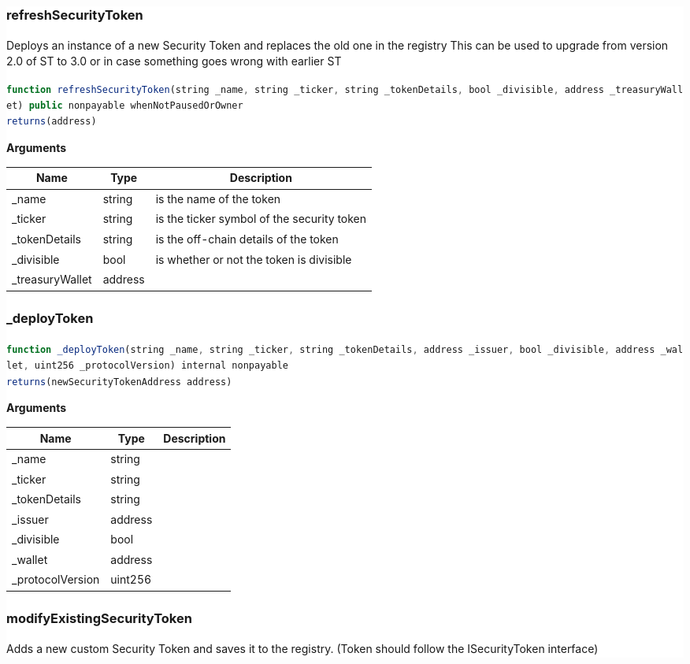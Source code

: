### refreshSecurityToken

Deploys an instance of a new Security Token and replaces the old one in the registry
This can be used to upgrade from version 2.0 of ST to 3.0 or in case something goes wrong with earlier ST

```js
function refreshSecurityToken(string _name, string _ticker, string _tokenDetails, bool _divisible, address _treasuryWallet) public nonpayable whenNotPausedOrOwner 
returns(address)
```

**Arguments**

| Name        | Type           | Description  |
| ------------- |------------- | -----|
| _name | string | is the name of the token | 
| _ticker | string | is the ticker symbol of the security token | 
| _tokenDetails | string | is the off-chain details of the token | 
| _divisible | bool | is whether or not the token is divisible | 
| _treasuryWallet | address |  | 

### _deployToken

```js
function _deployToken(string _name, string _ticker, string _tokenDetails, address _issuer, bool _divisible, address _wallet, uint256 _protocolVersion) internal nonpayable
returns(newSecurityTokenAddress address)
```

**Arguments**

| Name        | Type           | Description  |
| ------------- |------------- | -----|
| _name | string |  | 
| _ticker | string |  | 
| _tokenDetails | string |  | 
| _issuer | address |  | 
| _divisible | bool |  | 
| _wallet | address |  | 
| _protocolVersion | uint256 |  | 

### modifyExistingSecurityToken

Adds a new custom Security Token and saves it to the registry. (Token should follow the ISecurityToken interface)

